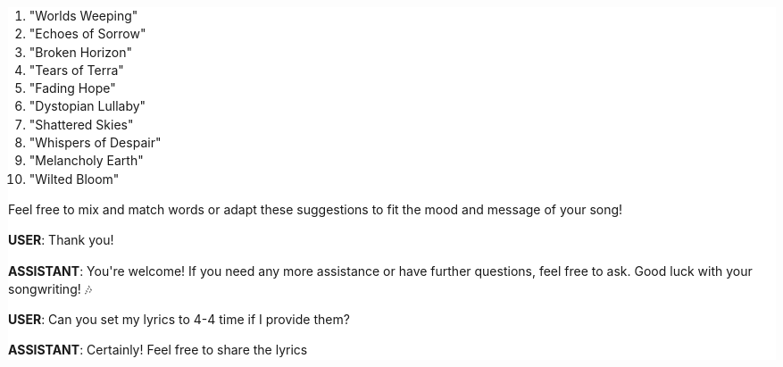1. "Worlds Weeping"
2. "Echoes of Sorrow"
3. "Broken Horizon"
4. "Tears of Terra"
5. "Fading Hope"
6. "Dystopian Lullaby"
7. "Shattered Skies"
8. "Whispers of Despair"
9. "Melancholy Earth"
10. "Wilted Bloom"

Feel free to mix and match words or adapt these suggestions to fit the mood and message of your song!

**USER**: Thank you!

**ASSISTANT**: You're welcome! If you need any more assistance or have further questions, feel free to ask. Good luck with your songwriting! 🎶

**USER**: Can you set my lyrics to 4-4 time if I provide them?

**ASSISTANT**: Certainly! Feel free to share the lyrics